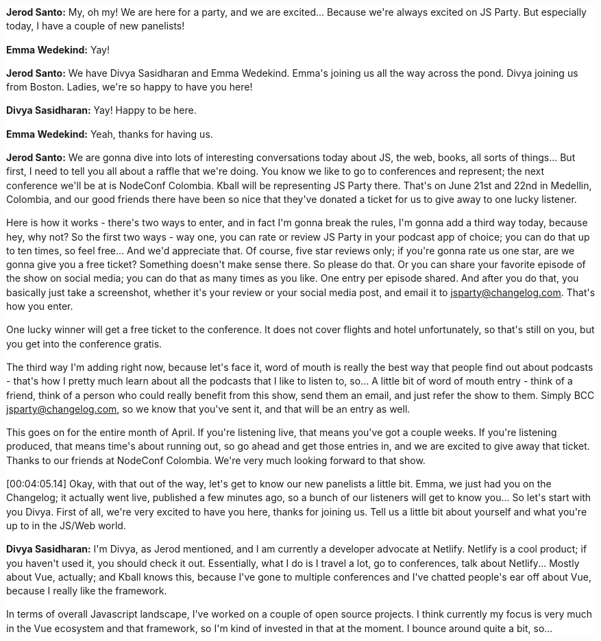 **Jerod Santo:** My, oh my! We are here for a party, and we are excited... Because we're always excited on JS Party. But especially today, I have a couple of new panelists!

**Emma Wedekind:** Yay!

**Jerod Santo:** We have Divya Sasidharan and Emma Wedekind. Emma's joining us all the way across the pond. Divya joining us from Boston. Ladies, we're so happy to have you here!

**Divya Sasidharan:** Yay! Happy to be here.

**Emma Wedekind:** Yeah, thanks for having us.

**Jerod Santo:** We are gonna dive into lots of interesting conversations today about JS, the web, books, all sorts of things... But first, I need to tell you all about a raffle that we're doing. You know we like to go to conferences and represent; the next conference we'll be at is NodeConf Colombia. Kball will be representing JS Party there. That's on June 21st and 22nd in Medellin, Colombia, and our good friends there have been so nice that they've donated a ticket for us to give away to one lucky listener.

Here is how it works - there's two ways to enter, and in fact I'm gonna break the rules, I'm gonna add a third way today, because hey, why not? So the first two ways - way one, you can rate or review JS Party in your podcast app of choice; you can do that up to ten times, so feel free... And we'd appreciate that. Of course, five star reviews only; if you're gonna rate us one star, are we gonna give you a free ticket? Something doesn't make sense there. So please do that. Or you can share your favorite episode of the show on social media; you can do that as many times as you like. One entry per episode shared. And after you do that, you basically just take a screenshot, whether it's your review or your social media post, and email it to jsparty@changelog.com. That's how you enter.

One lucky winner will get a free ticket to the conference. It does not cover flights and hotel unfortunately, so that's still on you, but you get into the conference gratis.

The third way I'm adding right now, because let's face it, word of mouth is really the best way that people find out about podcasts - that's how I pretty much learn about all the podcasts that I like to listen to, so... A little bit of word of mouth entry - think of a friend, think of a person who could really benefit from this show, send them an email, and just refer the show to them. Simply BCC jsparty@changelog.com, so we know that you've sent it, and that will be an entry as well.

This goes on for the entire month of April. If you're listening live, that means you've got a couple weeks. If you're listening produced, that means time's about running out, so go ahead and get those entries in, and we are excited to give away that ticket. Thanks to our friends at NodeConf Colombia. We're very much looking forward to that show.

\[00:04:05.14\] Okay, with that out of the way, let's get to know our new panelists a little bit. Emma, we just had you on the Changelog; it actually went live, published a few minutes ago, so a bunch of our listeners will get to know you... So let's start with you Divya. First of all, we're very excited to have you here, thanks for joining us. Tell us a little bit about yourself and what you're up to in the JS/Web world.

**Divya Sasidharan:** I'm Divya, as Jerod mentioned, and I am currently a developer advocate at Netlify. Netlify is a cool product; if you haven't used it, you should check it out. Essentially, what I do is I travel a lot, go to conferences, talk about Netlify... Mostly about Vue, actually; and Kball knows this, because I've gone to multiple conferences and I've chatted people's ear off about Vue, because I really like the framework.

In terms of overall Javascript landscape, I've worked on a couple of open source projects. I think currently my focus is very much in the Vue ecosystem and that framework, so I'm kind of invested in that at the moment. I bounce around quite a bit, so...
